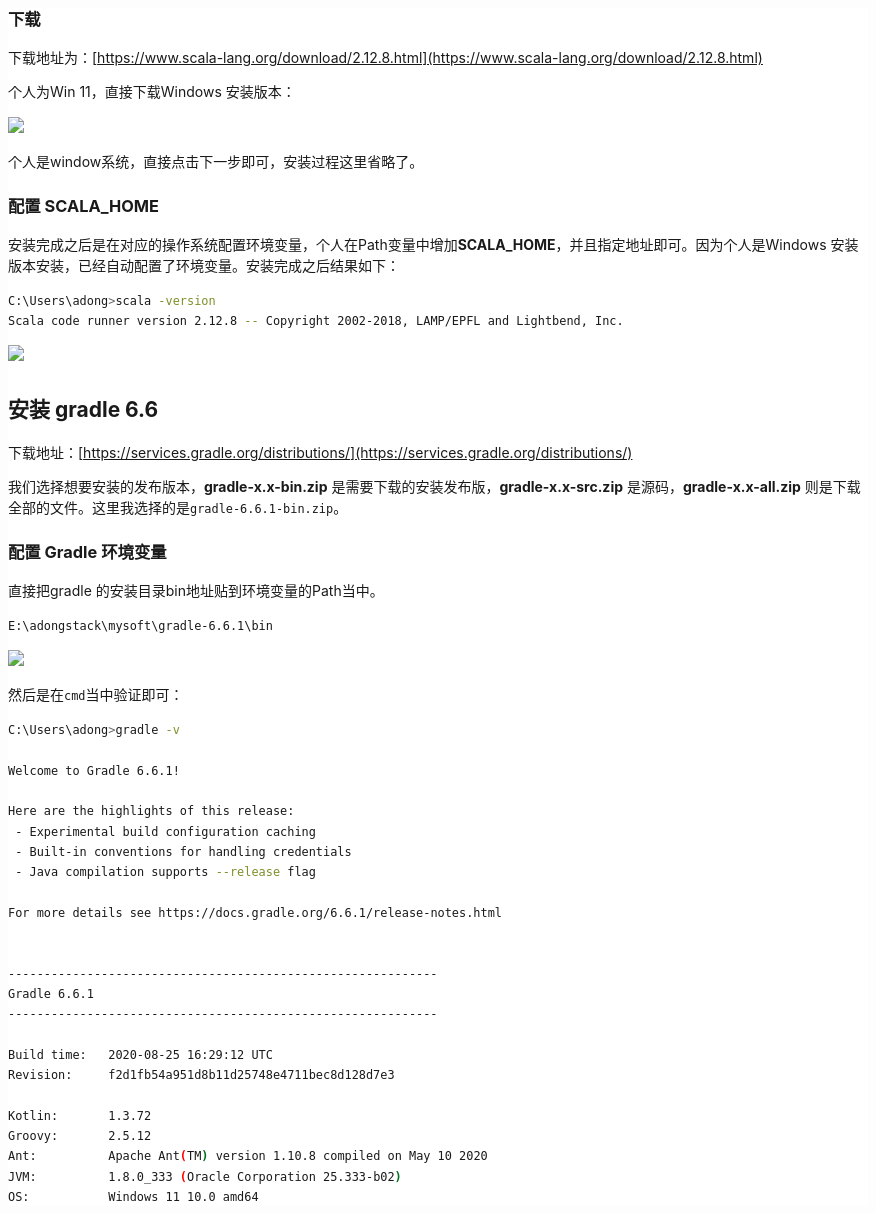 ### 下载

下载地址为：[https://www.scala-lang.org/download/2.12.8.html](https://www.scala-lang.org/download/2.12.8.html)

个人为Win 11，直接下载Windows 安装版本：

![](https://adong-picture.oss-cn-shenzhen.aliyuncs.com/adong/20230212201119.png)

个人是window系统，直接点击下一步即可，安装过程这里省略了。

### 配置 SCALA_HOME

安装完成之后是在对应的操作系统配置环境变量，个人在Path变量中增加**SCALA_HOME**，并且指定地址即可。因为个人是Windows 安装版本安装，已经自动配置了环境变量。安装完成之后结果如下：

```sh
C:\Users\adong>scala -version
Scala code runner version 2.12.8 -- Copyright 2002-2018, LAMP/EPFL and Lightbend, Inc.
```

![](https://adong-picture.oss-cn-shenzhen.aliyuncs.com/adong/20230212201419.png)

## 安装 gradle 6.6

下载地址：[https://services.gradle.org/distributions/](https://services.gradle.org/distributions/)

我们选择想要安装的发布版本，**gradle-x.x-bin.zip** 是需要下载的安装发布版，**gradle-x.x-src.zip** 是源码，**gradle-x.x-all.zip** 则是下载全部的文件。这里我选择的是`gradle-6.6.1-bin.zip`。

### 配置 Gradle 环境变量

直接把gradle 的安装目录bin地址贴到环境变量的Path当中。

```
E:\adongstack\mysoft\gradle-6.6.1\bin
```

![](https://adong-picture.oss-cn-shenzhen.aliyuncs.com/adong/20230212203101.png)

然后是在`cmd`当中验证即可：

```sh
C:\Users\adong>gradle -v

Welcome to Gradle 6.6.1!

Here are the highlights of this release:
 - Experimental build configuration caching
 - Built-in conventions for handling credentials
 - Java compilation supports --release flag

For more details see https://docs.gradle.org/6.6.1/release-notes.html


------------------------------------------------------------
Gradle 6.6.1
------------------------------------------------------------

Build time:   2020-08-25 16:29:12 UTC
Revision:     f2d1fb54a951d8b11d25748e4711bec8d128d7e3

Kotlin:       1.3.72
Groovy:       2.5.12
Ant:          Apache Ant(TM) version 1.10.8 compiled on May 10 2020
JVM:          1.8.0_333 (Oracle Corporation 25.333-b02)
OS:           Windows 11 10.0 amd64
```